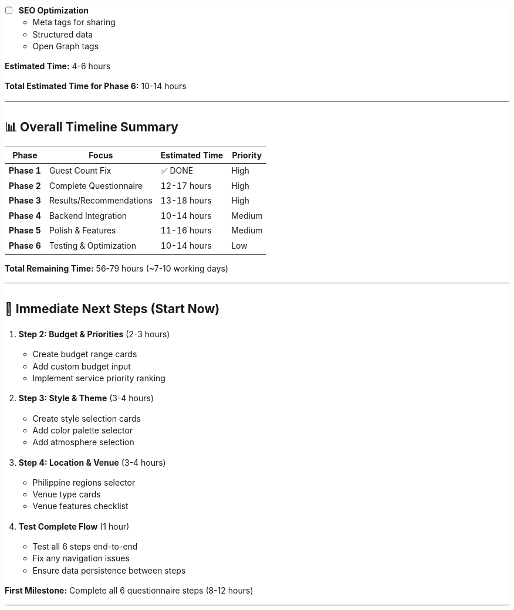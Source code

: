 - [ ] **SEO Optimization**
  - Meta tags for sharing
  - Structured data
  - Open Graph tags

**Estimated Time:** 4-6 hours

**Total Estimated Time for Phase 6:** 10-14 hours

---

## 📊 Overall Timeline Summary

| Phase | Focus | Estimated Time | Priority |
|-------|-------|---------------|----------|
| **Phase 1** | Guest Count Fix | ✅ DONE | High |
| **Phase 2** | Complete Questionnaire | 12-17 hours | High |
| **Phase 3** | Results/Recommendations | 13-18 hours | High |
| **Phase 4** | Backend Integration | 10-14 hours | Medium |
| **Phase 5** | Polish & Features | 11-16 hours | Medium |
| **Phase 6** | Testing & Optimization | 10-14 hours | Low |

**Total Remaining Time:** 56-79 hours (~7-10 working days)

---

## 🎯 Immediate Next Steps (Start Now)

1. **Step 2: Budget & Priorities** (2-3 hours)
   - Create budget range cards
   - Add custom budget input
   - Implement service priority ranking

2. **Step 3: Style & Theme** (3-4 hours)
   - Create style selection cards
   - Add color palette selector
   - Add atmosphere selection

3. **Step 4: Location & Venue** (3-4 hours)
   - Philippine regions selector
   - Venue type cards
   - Venue features checklist

4. **Test Complete Flow** (1 hour)
   - Test all 6 steps end-to-end
   - Fix any navigation issues
   - Ensure data persistence between steps

**First Milestone:** Complete all 6 questionnaire steps (8-12 hours)

---
